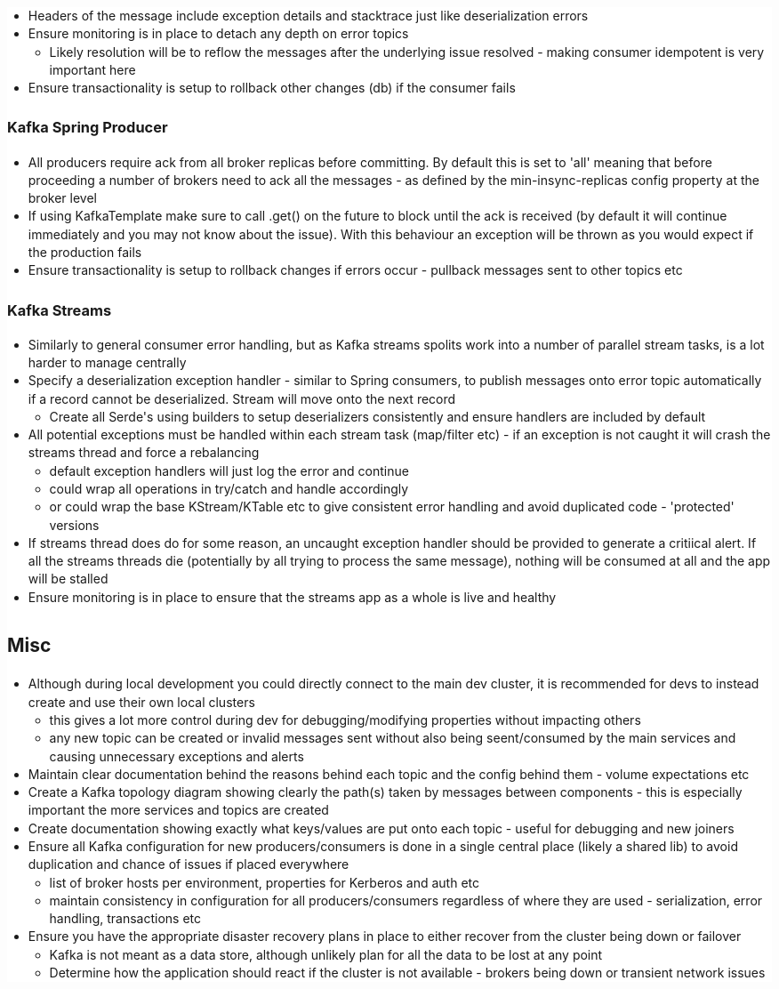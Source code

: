   - Headers of the message include exception details and stacktrace just like deserialization errors
- Ensure monitoring is in place to detach any depth on error topics
  - Likely resolution will be to reflow the messages after the underlying issue resolved - making consumer idempotent is very important here
- Ensure transactionality is setup to rollback other changes (db) if the consumer fails

### Kafka Spring Producer

- All producers require ack from all broker replicas before committing. By default this is set to 'all' meaning that before proceeding a number of brokers need to ack all the messages - as defined by the min-insync-replicas config property at the broker level
- If using KafkaTemplate make sure to call .get() on the future to block until the ack is received (by default it will continue immediately and you may not know about the issue). With this behaviour an exception will be thrown as you would expect if the production fails
- Ensure transactionality is setup to rollback changes if errors occur - pullback messages sent to other topics etc

### Kafka Streams

- Similarly to general consumer error handling, but as Kafka streams spolits work into a number of parallel stream tasks, is a lot harder to manage centrally
- Specify a deserialization exception handler - similar to Spring consumers, to publish messages onto error topic automatically if a record cannot be deserialized. Stream will move onto the next record
  - Create all Serde's using builders to setup deserializers consistently and ensure handlers are included by default
- All potential exceptions must be handled within each stream task (map/filter etc) - if an exception is not caught it will crash the streams thread and force a rebalancing
  - default exception handlers will just log the error and continue
  - could wrap all operations in try/catch and handle accordingly
  - or could wrap the base KStream/KTable etc to give consistent error handling and avoid duplicated code - 'protected' versions
- If streams thread does do for some reason, an uncaught exception handler should be provided to generate a critiical alert. If all the streams threads die (potentially by all trying to process the same message), nothing will be consumed at all and the app will be stalled
- Ensure monitoring is in place to ensure that the streams app as a whole is live and healthy

## Misc

- Although during local development you could directly connect to the main dev cluster, it is recommended for devs to instead create and use their own local clusters
  - this gives a lot more control during dev for debugging/modifying properties without impacting others
  - any new topic can be created or invalid messages sent without also being seent/consumed by the main services and causing unnecessary exceptions and alerts
- Maintain clear documentation behind the reasons behind each topic and the config behind them - volume expectations etc
- Create a Kafka topology diagram showing clearly the path(s) taken by messages between components - this is especially important the more services and topics are created
- Create documentation showing exactly what keys/values are put onto each topic - useful for debugging and new joiners
- Ensure all Kafka configuration for new producers/consumers is done in a single central place (likely a shared lib) to avoid duplication and chance of issues if placed everywhere
  - list of broker hosts per environment, properties for Kerberos and auth etc
  - maintain consistency in configuration for all producers/consumers regardless of where they are used - serialization, error handling, transactions etc
- Ensure you have the appropriate disaster recovery plans in place to either recover from the cluster being down or failover
  - Kafka is not meant as a data store, although unlikely plan for all the data to be lost at any point
  - Determine how the application should react if the cluster is not available - brokers being down or transient network issues

